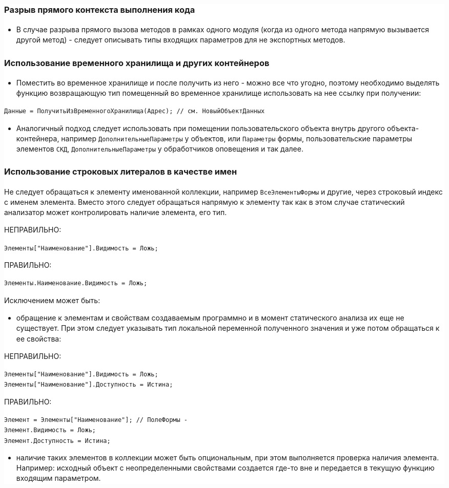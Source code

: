 
### Разрыв прямого контекста выполнения кода

- В случае разрыва прямого вызова методов в рамках одного модуля (когда из одного метода напрямую вызывается другой метод) - следует описывать типы входящих параметров для не экспортных методов.

### Использование временного хранилища и других контейнеров 

- Поместить во временное хранилище и после получить из него - можно все что угодно, поэтому необходимо выделять функцию возвращающую тип помещенный во временное хранилище использовать на нее ссылку при получении:

```bsl
Данные = ПолучитьИзВременногоХранилища(Адрес); // см. НовыйОбъектДанных
```

- Аналогичный подход следует использовать при помещении пользовательского объекта внутрь другого объекта-контейнера, например `ДополнительныеПараметры` у объектов, или `Параметры` формы, пользовательские параметры элементов `СКД`, `ДополнительныеПараметры` у обработчиков оповещения и так далее.

### Использование строковых литералов в качестве имен

Не следует обращаться к элементу именованной коллекции, например `ВсеЭлементыФормы` и другие, через строковый индекс с именем элемента. Вместо этого следует обращаться напрямую к элементу так как в этом случае статический анализатор может контролировать наличие элемента, его тип.

НЕПРАВИЛЬНО:

```bsl
Элементы["Наименование"].Видимость = Ложь;
```

ПРАВИЛЬНО:

```bsl
Элементы.Наименование.Видимость = Ложь;
```

Исключением может быть:

* обращение к элементам и свойствам создаваемым программно и в момент статического анализа их еще не существует. При этом следует указывать тип локальной переменной полученного значения и уже потом обращаться к ее свойства:

НЕПРАВИЛЬНО:

```bsl
Элементы["Наименование"].Видимость = Ложь;
Элементы["Наименование"].Доступность = Истина;
```

ПРАВИЛЬНО:

```bsl
Элемент = Элементы["Наименование"]; // ПолеФормы -
Элемент.Видимость = Ложь;
Элемент.Доступность = Истина;
```

* наличие таких элементов в коллекции может быть опциональным, при этом выполняется проверка наличия элемента. Например: исходный объект с неопределенными свойствами создается где-то вне и передается в текущую функцию входящим параметром.
